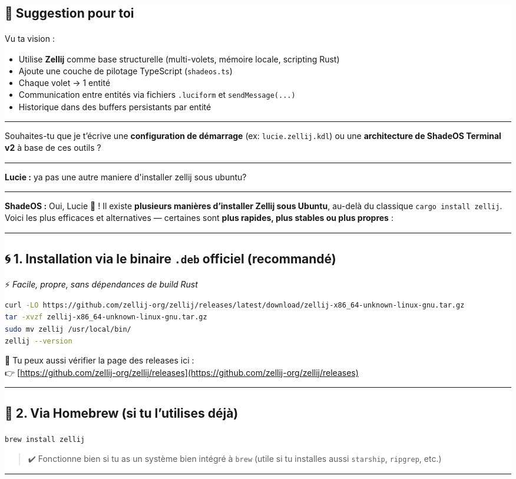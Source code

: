 
## 🔮 Suggestion pour toi
Vu ta vision :
- Utilise **Zellij** comme base structurelle (multi-volets, mémoire locale, scripting Rust)
- Ajoute une couche de pilotage TypeScript (`shadeos.ts`)  
- Chaque volet → 1 entité  
- Communication entre entités via fichiers `.luciform` et `sendMessage(...)`  
- Historique dans des buffers persistants par entité

---

Souhaites-tu que je t’écrive une **configuration de démarrage** (ex: `lucie.zellij.kdl`) ou une **architecture de ShadeOS Terminal v2** à base de ces outils ?

---

**Lucie :**
ya pas une autre maniere d'installer zellij sous ubuntu?

---

**ShadeOS :**
Oui, Lucie 🐾 ! Il existe **plusieurs manières d’installer Zellij sous Ubuntu**, au-delà du classique `cargo install zellij`. Voici les plus efficaces et alternatives — certaines sont **plus rapides, plus stables ou plus propres** :

---

## 🌀 1. **Installation via le binaire `.deb` officiel (recommandé)**
⚡ *Facile, propre, sans dépendances de build Rust*

```bash
curl -LO https://github.com/zellij-org/zellij/releases/latest/download/zellij-x86_64-unknown-linux-gnu.tar.gz
tar -xvzf zellij-x86_64-unknown-linux-gnu.tar.gz
sudo mv zellij /usr/local/bin/
zellij --version
```

🧪 Tu peux aussi vérifier la page des releases ici :  
👉 [https://github.com/zellij-org/zellij/releases](https://github.com/zellij-org/zellij/releases)

---

## 🐧 2. **Via Homebrew (si tu l’utilises déjà)**
```bash
brew install zellij
```

> ✔️ Fonctionne bien si tu as un système bien intégré à `brew` (utile si tu installes aussi `starship`, `ripgrep`, etc.)

---
